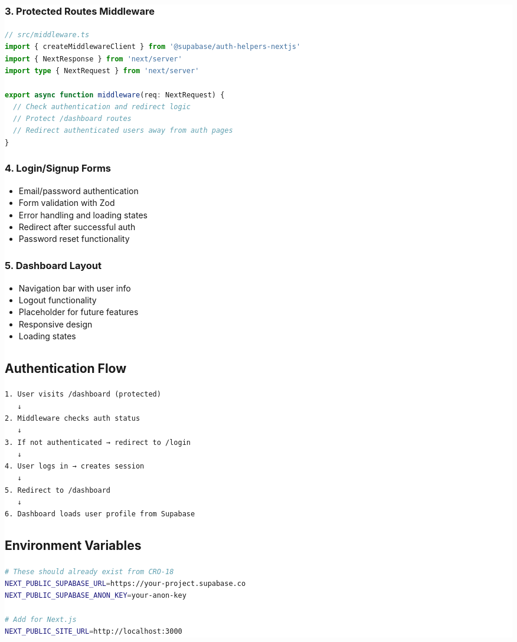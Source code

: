 ### 3. Protected Routes Middleware
```typescript
// src/middleware.ts
import { createMiddlewareClient } from '@supabase/auth-helpers-nextjs'
import { NextResponse } from 'next/server'
import type { NextRequest } from 'next/server'

export async function middleware(req: NextRequest) {
  // Check authentication and redirect logic
  // Protect /dashboard routes
  // Redirect authenticated users away from auth pages
}
```

### 4. Login/Signup Forms
- Email/password authentication
- Form validation with Zod
- Error handling and loading states
- Redirect after successful auth
- Password reset functionality

### 5. Dashboard Layout
- Navigation bar with user info
- Logout functionality  
- Placeholder for future features
- Responsive design
- Loading states

## Authentication Flow
```
1. User visits /dashboard (protected)
   ↓
2. Middleware checks auth status
   ↓
3. If not authenticated → redirect to /login
   ↓
4. User logs in → creates session
   ↓
5. Redirect to /dashboard
   ↓
6. Dashboard loads user profile from Supabase
```

## Environment Variables
```bash
# These should already exist from CRO-18
NEXT_PUBLIC_SUPABASE_URL=https://your-project.supabase.co
NEXT_PUBLIC_SUPABASE_ANON_KEY=your-anon-key

# Add for Next.js
NEXT_PUBLIC_SITE_URL=http://localhost:3000
```
